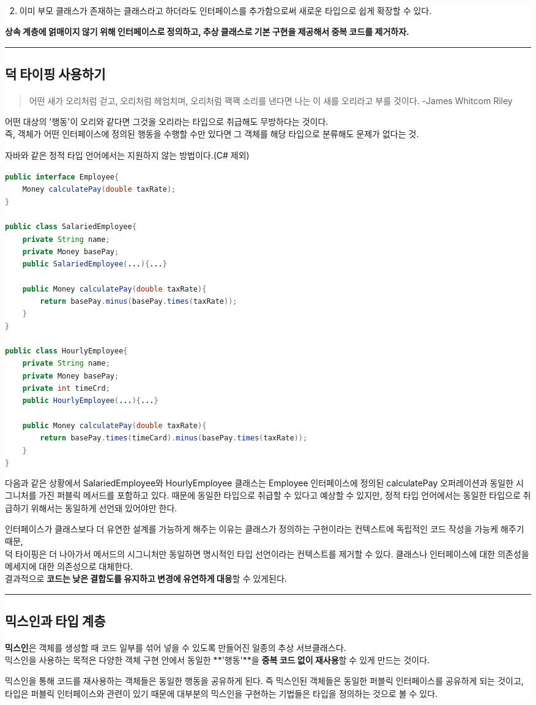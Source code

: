 2. 이미 부모 클래스가 존재하는 클래스라고 하더라도 인터페이스를 추가함으로써 새로운 타입으로 쉽게 확장할 수 있다.

**상속 계층에 얽매이지 않기 위해 인터페이스로 정의하고, 추상 클래스로 기본 구현을 제공해서 중복 코드를 제거하자.**  
***
## 덕 타이핑 사용하기
>어떤 새가 오리처럼 걷고, 오리처럼 헤엄치며, 오리처럼 꽥꽥 소리를 낸다면 나는 이 새를 오리라고 부를 것이다. -James Whitcom Riley  

어떤 대상의 '행동'이 오리와 같다면 그것을 오리라는 타입으로 취급해도 무방하다는 것이다.  
즉, 객체가 어떤 인터페이스에 정의된 행동을 수행할 수만 있다면 그 객체를 해당 타입으로 분류해도 문제가 없다는 것.  

자바와 같은 정적 타입 언어에서는 지원하지 않는 방법이다.(C# 제외)  
```java
public interface Employee{
    Money calculatePay(double taxRate);
}

public class SalariedEmployee{
    private String name;
    private Money basePay;
    public SalariedEmployee(...){...}
    
    public Money calculatePay(double taxRate){
        return basePay.minus(basePay.times(taxRate));
    }
}

public class HourlyEmployee{
    private String name;
    private Money basePay;
    private int timeCrd;
    public HourlyEmployee(...){...}

    public Money calculatePay(double taxRate){
        return basePay.times(timeCard).minus(basePay.times(taxRate));
    }
}
```
다음과 같은 상황에서 SalariedEmployee와 HourlyEmployee 클래스는 Employee 인터페이스에 정의된 calculatePay 오퍼레이션과 동일한 시그니처를 가진
퍼블릭 메서드를 포함하고 있다. 때문에 동일한 타입으로 취급할 수 있다고 예상할 수 있지만, 정적 타입 언어에서는 동일한 타입으로 취급하기 위해서는 동일하게 선언돼 있어야만 한다.  

인터페이스가 클래스보다 더 유연한 설계를 가능하게 해주는 이유는 클래스가 정의하는 구현이라는 컨텍스트에 독립적인 코드 작성을 가능케 해주기 때문,  
덕 타이핑은 더 나아가서 메서드의 시그니처만 동일하면 명시적인 타입 선언이라는 컨텍스트를 제거할 수 있다. 클래스나 인터페이스에 대한 의존성을 메세지에 대한 의존성으로 대체한다.  
결과적으로 **코드는 낮은 결합도를 유지하고 변경에 유연하게 대응**할 수 있게된다.  

***
## 믹스인과 타입 계층
**믹스인**은 객체를 생성할 때 코드 일부를 섞어 넣을 수 있도록 만들어진 일종의 추상 서브클래스다.  
믹스인을 사용하는 목적은 다양한 객체 구현 안에서 동일한 **'행동'**을 **중복 코드 없이 재사용**할 수 있게 만드는 것이다.  

믹스인을 통해 코드를 재사용하는 객체들은 동일한 행동을 공유하게 된다. 즉 믹스인된 객체들은 동일한 퍼블릭 인터페이스를 공유하게 되는 것이고,  
타입은 퍼블릭 인터페이스와 관련이 있기 때문에 대부분의 믹스인을 구현하는 기법들은 타입을 정의하는 것으로 볼 수 있다.  
